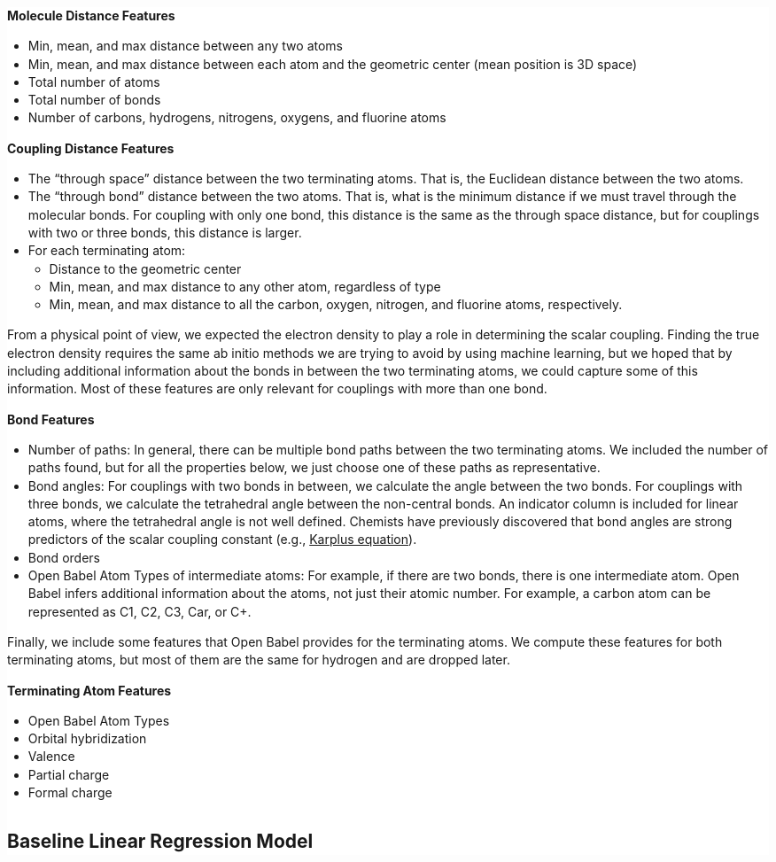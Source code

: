 **Molecule Distance Features**
*   Min, mean, and max distance between any two atoms
*   Min, mean, and max distance between each atom and the geometric center (mean position is 3D space)
*   Total number of atoms
*   Total number of bonds
*   Number of carbons, hydrogens, nitrogens, oxygens, and fluorine atoms


**Coupling Distance Features**
*   The “through space” distance between the two terminating atoms. That is, the Euclidean distance between the two atoms.
*   The “through bond” distance between the two atoms. That is, what is the minimum distance if we must travel through the molecular bonds. For coupling with only one bond, this distance is the same as the through space distance, but for couplings with two or three bonds, this distance is larger.
*   For each terminating atom:
    *   Distance to the geometric center
    *   Min, mean, and max distance to any other atom, regardless of type
    *   Min, mean, and max distance to all the carbon, oxygen, nitrogen, and fluorine atoms, respectively.

From a physical point of view, we expected the electron density to play a role in determining the scalar coupling. Finding the true electron density requires the same ab initio methods we are trying to avoid by using machine learning, but we hoped that by including additional information about the bonds in between the two terminating atoms, we could capture some of this information. Most of these features are only relevant for couplings with more than one bond. 

**Bond Features**
*   Number of paths: In general, there can be multiple bond paths between the two terminating atoms. We included the number of paths found, but for all the properties below, we just choose one of these paths as representative.
*   Bond angles: For couplings with two bonds in between, we calculate the angle between the two bonds. For couplings with three bonds, we calculate the tetrahedral angle between the non-central bonds. An indicator column is included for linear atoms, where the tetrahedral angle is not well defined. Chemists have previously discovered that bond angles are strong predictors of the scalar coupling constant (e.g., [Karplus equation](https://en.wikipedia.org/wiki/Karplus_equation)).
*   Bond orders
*   Open Babel Atom Types of intermediate atoms: For example, if there are two bonds, there is one intermediate atom. Open Babel infers additional information about the atoms, not just their atomic number. For example, a carbon atom can be represented as C1, C2, C3, Car, or C+. 

Finally, we include some features that Open Babel provides for the terminating atoms. We compute these features for both terminating atoms, but most of them are the same for hydrogen and are dropped later.

**Terminating Atom Features**
*   Open Babel Atom Types
*   Orbital hybridization
*   Valence
*   Partial charge
*   Formal charge


## Baseline Linear Regression Model
